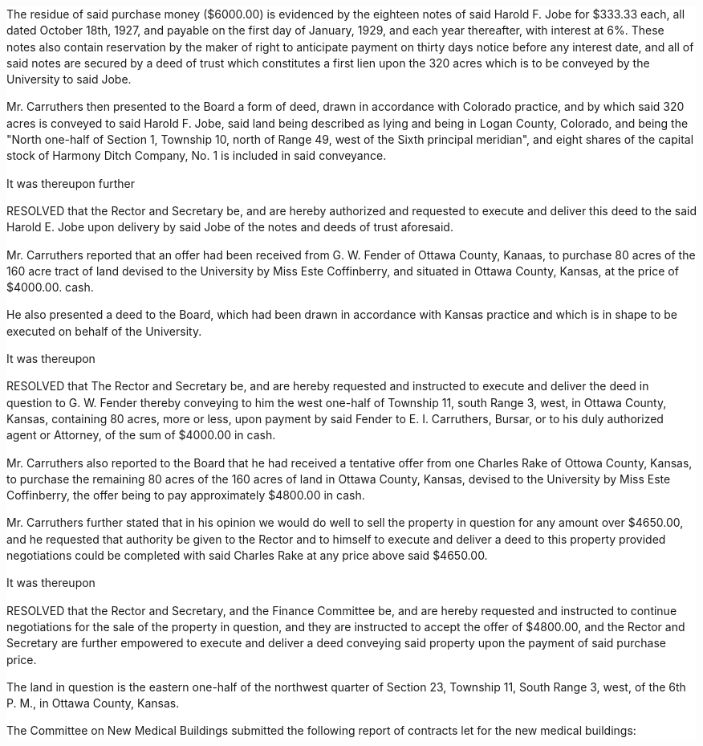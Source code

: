 The residue of said purchase money ($6000.00) is evidenced by the eighteen notes of said Harold F. Jobe for $333.33 each, all dated October 18th, 1927, and payable on the first day of January, 1929, and each year thereafter, with interest at 6%. These notes also contain reservation by the maker of right to anticipate payment on thirty days notice before any interest date, and all of said notes are secured by a deed of trust which constitutes a first lien upon the 320 acres which is to be conveyed by the University to said Jobe.

Mr. Carruthers then presented to the Board a form of deed, drawn in accordance with Colorado practice, and by which said 320 acres is conveyed to said Harold F. Jobe, said land being described as lying and being in Logan County, Colorado, and being the "North one-half of Section 1, Township 10, north of Range 49, west of the Sixth principal meridian", and eight shares of the capital stock of Harmony Ditch Company, No. 1 is included in said conveyance.

It was thereupon further

RESOLVED that the Rector and Secretary be, and are hereby authorized and requested to execute and deliver this deed to the said Harold E. Jobe upon delivery by said Jobe of the notes and deeds of trust aforesaid.

Mr. Carruthers reported that an offer had been received from G. W. Fender of Ottawa County, Kanaas, to purchase 80 acres of the 160 acre tract of land devised to the University by Miss Este Coffinberry, and situated in Ottawa County, Kansas, at the price of $4000.00. cash.

He also presented a deed to the Board, which had been drawn in accordance with Kansas practice and which is in shape to be executed on behalf of the University.

It was thereupon

RESOLVED that The Rector and Secretary be, and are hereby requested and instructed to execute and deliver the deed in question to G. W. Fender thereby conveying to him the west one-half of Township 11, south Range 3, west, in Ottawa County, Kansas, containing 80 acres, more or less, upon payment by said Fender to E. I. Carruthers, Bursar, or to his duly authorized agent or Attorney, of the sum of $4000.00 in cash.

Mr. Carruthers also reported to the Board that he had received a tentative offer from one Charles Rake of Ottowa County, Kansas, to purchase the remaining 80 acres of the 160 acres of land in Ottawa County, Kansas, devised to the University by Miss Este Coffinberry, the offer being to pay approximately $4800.00 in cash.

Mr. Carruthers further stated that in his opinion we would do well to sell the property in question for any amount over $4650.00, and he requested that authority be given to the Rector and to himself to execute and deliver a deed to this property provided negotiations could be completed with said Charles Rake at any price above said $4650.00.

It was thereupon

RESOLVED that the Rector and Secretary, and the Finance Committee be, and are hereby requested and instructed to continue negotiations for the sale of the property in question, and they are instructed to accept the offer of $4800.00, and the Rector and Secretary are further empowered to execute and deliver a deed conveying said property upon the payment of said purchase price.

The land in question is the eastern one-half of the northwest quarter of Section 23, Township 11, South Range 3, west, of the 6th P. M., in Ottawa County, Kansas.

The Committee on New Medical Buildings submitted the following report of contracts let for the new medical buildings:

